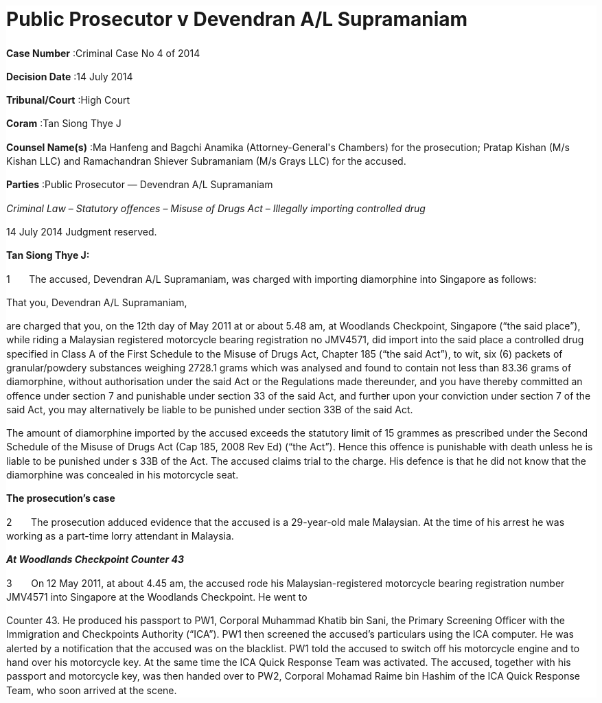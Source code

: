 # Public Prosecutor v Devendran A/L Supramaniam 



**Case Number** :Criminal Case No 4 of 2014 

**Decision Date** :14 July 2014 

**Tribunal/Court** :High Court 

**Coram** :Tan Siong Thye J 

**Counsel Name(s)** :Ma Hanfeng and Bagchi Anamika (Attorney-General's Chambers) for the prosecution; Pratap Kishan (M/s Kishan LLC) and Ramachandran Shiever Subramaniam (M/s Grays LLC) for the accused. 

**Parties** :Public Prosecutor — Devendran A/L Supramaniam 

_Criminal Law_ – _Statutory offences_ – _Misuse of Drugs Act_ – _Illegally importing controlled drug_ 

14 July 2014 Judgment reserved. 

**Tan Siong Thye J:** 

1       The accused, Devendran A/L Supramaniam, was charged with importing diamorphine into Singapore as follows: 

 That you, Devendran A/L Supramaniam, 

 are charged that you, on the 12th day of May 2011 at or about 5.48 am, at Woodlands Checkpoint, Singapore (“the said place”), while riding a Malaysian registered motorcycle bearing registration no JMV4571, did import into the said place a controlled drug specified in Class A of the First Schedule to the Misuse of Drugs Act, Chapter 185 (“the said Act”), to wit, six (6) packets of granular/powdery substances weighing 2728.1 grams which was analysed and found to contain not less than 83.36 grams of diamorphine, without authorisation under the said Act or the Regulations made thereunder, and you have thereby committed an offence under section 7 and punishable under section 33 of the said Act, and further upon your conviction under section 7 of the said Act, you may alternatively be liable to be punished under section 33B of the said Act. 

The amount of diamorphine imported by the accused exceeds the statutory limit of 15 grammes as prescribed under the Second Schedule of the Misuse of Drugs Act (Cap 185, 2008 Rev Ed) (“the Act”). Hence this offence is punishable with death unless he is liable to be punished under s 33B of the Act. The accused claims trial to the charge. His defence is that he did not know that the diamorphine was concealed in his motorcycle seat. 

**The prosecution’s case** 

2       The prosecution adduced evidence that the accused is a 29-year-old male Malaysian. At the time of his arrest he was working as a part-time lorry attendant in Malaysia. 

**_At Woodlands Checkpoint Counter 43_** 

3       On 12 May 2011, at about 4.45 am, the accused rode his Malaysian-registered motorcycle bearing registration number JMV4571 into Singapore at the Woodlands Checkpoint. He went to 


Counter 43. He produced his passport to PW1, Corporal Muhammad Khatib bin Sani, the Primary Screening Officer with the Immigration and Checkpoints Authority (“ICA”). PW1 then screened the accused’s particulars using the ICA computer. He was alerted by a notification that the accused was on the blacklist. PW1 told the accused to switch off his motorcycle engine and to hand over his motorcycle key. At the same time the ICA Quick Response Team was activated. The accused, together with his passport and motorcycle key, was then handed over to PW2, Corporal Mohamad Raime bin Hashim of the ICA Quick Response Team, who soon arrived at the scene. 
